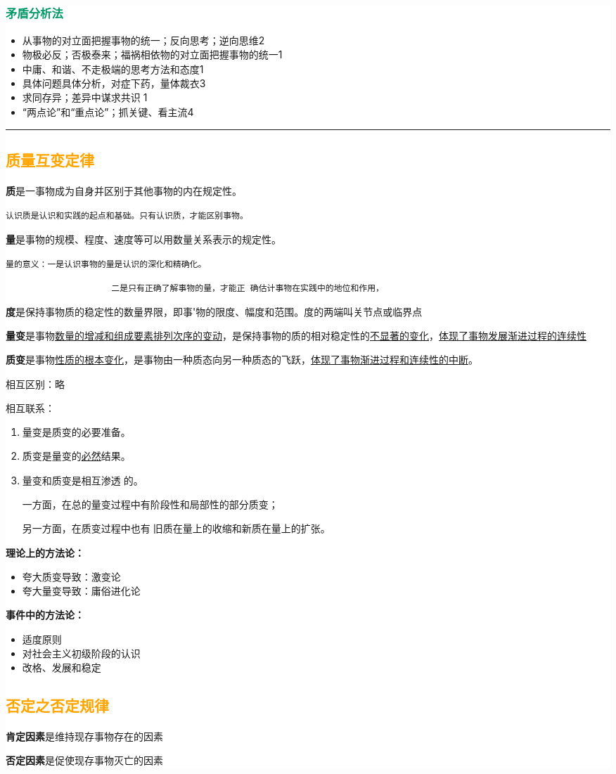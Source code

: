 ### <font color=#009966>矛盾分析法</font>

- 从事物的对立面把握事物的统一；反向思考；逆向思维2
- 物极必反；否极泰来；福祸相依物的对立面把握事物的统一1
- 中庸、和谐、不走极端的思考方法和态度1
- 具体问题具体分析，对症下药，量体裁衣3
- 求同存异；差异中谋求共识 1
- “两点论”和“重点论”；抓关键、看主流4

---

## <font color=orange>质量互变定律</font>

**质**是一事物成为自身并区别于其他事物的内在规定性。

`认识质是认识和实践的起点和基础。只有认识质，才能区别事物。 `

**量**是事物的规模、程度、速度等可以用数量关系表示的规定性。

`量的意义：一是认识事物的量是认识的深化和精确化。`

`					  二是只有正确了解事物的量，才能正 确估计事物在实践中的地位和作用，`

**度**是保持事物质的稳定性的数量界限，即事'物的限度、幅度和范围。度的两端叫关节点或临界点

**量变**是事物<u>数量的增减和组成要素排列次序的变动</u>，是保持事物的质的相对稳定性的<u>不显著的变化</u>，<u>体现了事物发展渐进过程的连续性</u>

**质变**是事物<u>性质的根本变化</u>，是事物由一种质态向另一种质态的飞跃，<u>体现了事物渐进过程和连续性的中断</u>。

相互区别：略

相互联系：

1. 量变是质变的必要准备。

2. 质变是量变的<u>必然</u>结果。

3. 量变和质变是相互渗透 的。

   一方面，在总的量变过程中有阶段性和局部性的部分质变；

   另一方面，在质变过程中也有 旧质在量上的收缩和新质在量上的扩张。

**理论上的方法论：**

- 夸大质变导致：激变论
- 夸大量变导致：庸俗进化论

**事件中的方法论：**

- 适度原则
- 对社会主义初级阶段的认识
- 改格、发展和稳定

## <font color=orange>否定之否定规律</font>

**肯定因素**是维持现存事物存在的因素

**否定因素**是促使现存事物灭亡的因素
